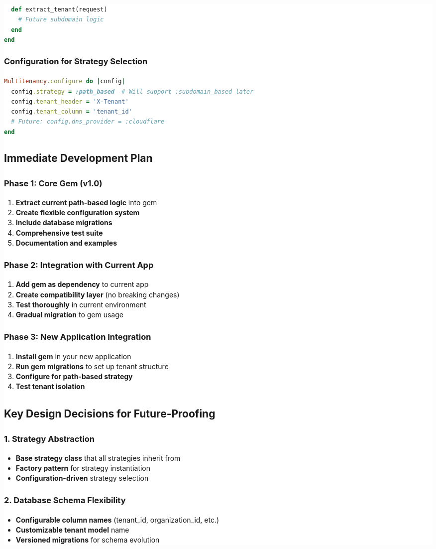 ```ruby
  def extract_tenant(request)
    # Future subdomain logic
  end
end
```

### **Configuration for Strategy Selection**
```ruby
Multitenancy.configure do |config|
  config.strategy = :path_based  # Will support :subdomain_based later
  config.tenant_header = 'X-Tenant'
  config.tenant_column = 'tenant_id'
  # Future: config.dns_provider = :cloudflare
end
```

## **Immediate Development Plan**

### **Phase 1: Core Gem (v1.0)**
1. **Extract current path-based logic** into gem
2. **Create flexible configuration system**
3. **Include database migrations**
4. **Comprehensive test suite**
5. **Documentation and examples**

### **Phase 2: Integration with Current App**
1. **Add gem as dependency** to current app
2. **Create compatibility layer** (no breaking changes)
3. **Test thoroughly** in current environment
4. **Gradual migration** to gem usage

### **Phase 3: New Application Integration**
1. **Install gem** in your new application
2. **Run gem migrations** to set up tenant structure
3. **Configure for path-based strategy**
4. **Test tenant isolation**

## **Key Design Decisions for Future-Proofing**

### **1. Strategy Abstraction**
- **Base strategy class** that all strategies inherit from
- **Factory pattern** for strategy instantiation
- **Configuration-driven** strategy selection

### **2. Database Schema Flexibility**
- **Configurable column names** (tenant_id, organization_id, etc.)
- **Customizable tenant model** name
- **Versioned migrations** for schema evolution
